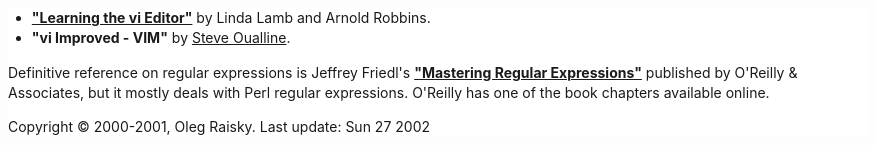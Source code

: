 * [**"Learning the vi Editor"**](https://www.oreilly.com/library/view/learning-the-vi/1565924266/) by Linda Lamb and Arnold Robbins.
* **"vi Improved - VIM"** by [Steve Oualline](http://oualline.com/).

Definitive reference on regular expressions is Jeffrey Friedl's [**"Mastering Regular Expressions"**](https://www.oreilly.com/library/view/mastering-regular-expressions/0596528124/) published by O'Reilly & Associates, but it mostly deals with Perl regular expressions. O'Reilly has one of the book chapters available online.

Copyright © 2000-2001, Oleg Raisky. Last update: Sun 27 2002

